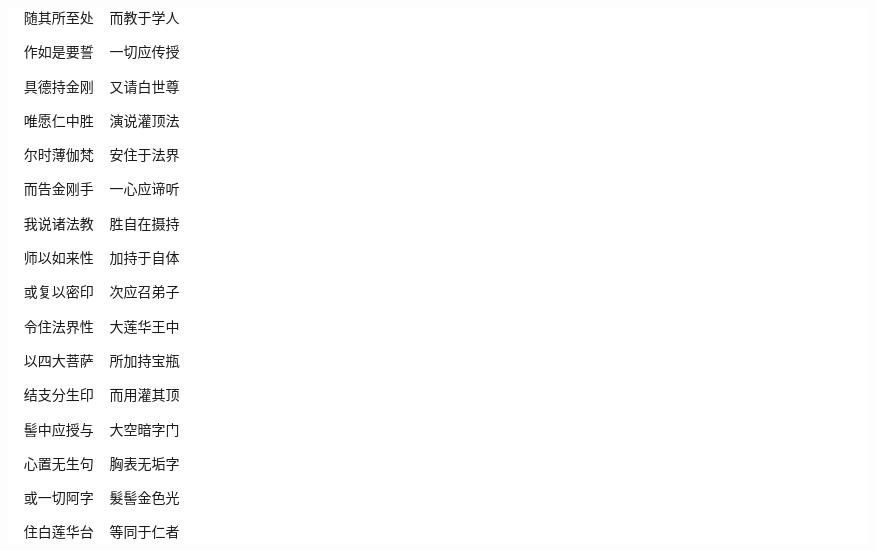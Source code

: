 &nbsp;&nbsp;&nbsp;&nbsp;随其所至处&nbsp;&nbsp;&nbsp;&nbsp;而教于学人

&nbsp;&nbsp;&nbsp;&nbsp;作如是要誓&nbsp;&nbsp;&nbsp;&nbsp;一切应传授

&nbsp;&nbsp;&nbsp;&nbsp;具德持金刚&nbsp;&nbsp;&nbsp;&nbsp;又请白世尊

&nbsp;&nbsp;&nbsp;&nbsp;唯愿仁中胜&nbsp;&nbsp;&nbsp;&nbsp;演说灌顶法

&nbsp;&nbsp;&nbsp;&nbsp;尔时薄伽梵&nbsp;&nbsp;&nbsp;&nbsp;安住于法界

&nbsp;&nbsp;&nbsp;&nbsp;而告金刚手&nbsp;&nbsp;&nbsp;&nbsp;一心应谛听

&nbsp;&nbsp;&nbsp;&nbsp;我说诸法教&nbsp;&nbsp;&nbsp;&nbsp;胜自在摄持

&nbsp;&nbsp;&nbsp;&nbsp;师以如来性&nbsp;&nbsp;&nbsp;&nbsp;加持于自体

&nbsp;&nbsp;&nbsp;&nbsp;或复以密印&nbsp;&nbsp;&nbsp;&nbsp;次应召弟子

&nbsp;&nbsp;&nbsp;&nbsp;令住法界性&nbsp;&nbsp;&nbsp;&nbsp;大莲华王中

&nbsp;&nbsp;&nbsp;&nbsp;以四大菩萨&nbsp;&nbsp;&nbsp;&nbsp;所加持宝瓶

&nbsp;&nbsp;&nbsp;&nbsp;结支分生印&nbsp;&nbsp;&nbsp;&nbsp;而用灌其顶

&nbsp;&nbsp;&nbsp;&nbsp;髻中应授与&nbsp;&nbsp;&nbsp;&nbsp;大空暗字门

&nbsp;&nbsp;&nbsp;&nbsp;心置无生句&nbsp;&nbsp;&nbsp;&nbsp;胸表无垢字

&nbsp;&nbsp;&nbsp;&nbsp;或一切阿字&nbsp;&nbsp;&nbsp;&nbsp;髮髻金色光

&nbsp;&nbsp;&nbsp;&nbsp;住白莲华台&nbsp;&nbsp;&nbsp;&nbsp;等同于仁者